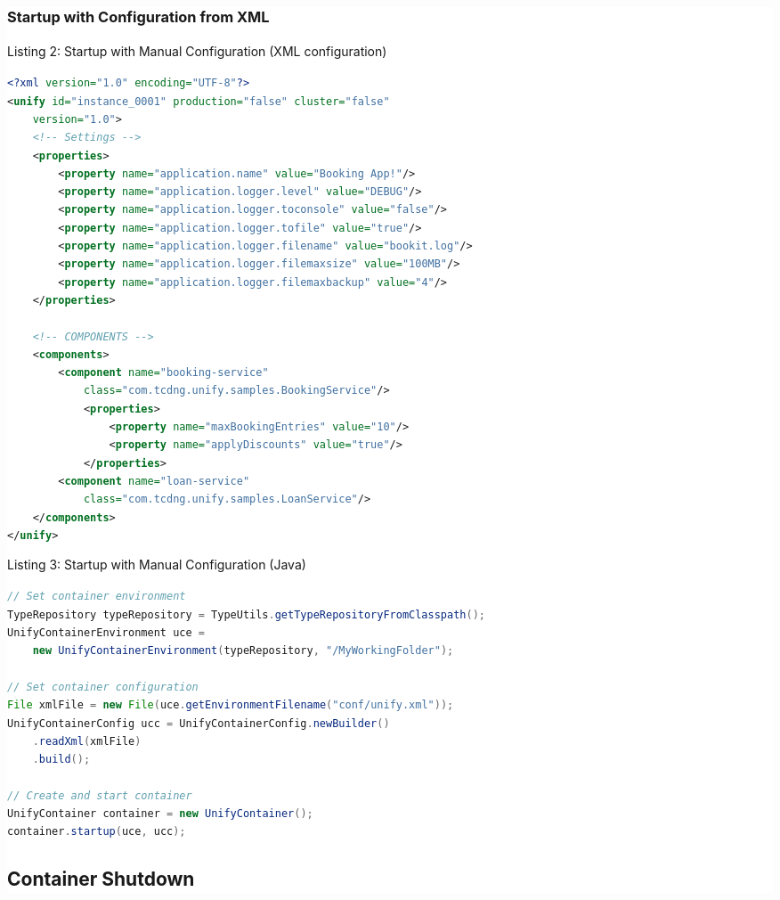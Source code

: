 ### Startup with Configuration from XML

Listing 2: Startup with Manual Configuration (XML configuration)

```xml
<?xml version="1.0" encoding="UTF-8"?>
<unify id="instance_0001" production="false" cluster="false"
    version="1.0">
    <!-- Settings -->
    <properties>
        <property name="application.name" value="Booking App!"/>
        <property name="application.logger.level" value="DEBUG"/>
        <property name="application.logger.toconsole" value="false"/>
        <property name="application.logger.tofile" value="true"/>
        <property name="application.logger.filename" value="bookit.log"/>
        <property name="application.logger.filemaxsize" value="100MB"/>
        <property name="application.logger.filemaxbackup" value="4"/>
    </properties>
    
    <!-- COMPONENTS -->
    <components>
        <component name="booking-service"
            class="com.tcdng.unify.samples.BookingService"/>
            <properties>
                <property name="maxBookingEntries" value="10"/>
                <property name="applyDiscounts" value="true"/>
            </properties>
        <component name="loan-service"
            class="com.tcdng.unify.samples.LoanService"/>
    </components>
</unify>
```

Listing 3: Startup with Manual Configuration (Java)

```java
// Set container environment
TypeRepository typeRepository = TypeUtils.getTypeRepositoryFromClasspath();
UnifyContainerEnvironment uce =
    new UnifyContainerEnvironment(typeRepository, "/MyWorkingFolder");

// Set container configuration
File xmlFile = new File(uce.getEnvironmentFilename("conf/unify.xml"));
UnifyContainerConfig ucc = UnifyContainerConfig.newBuilder()
    .readXml(xmlFile)
    .build();

// Create and start container
UnifyContainer container = new UnifyContainer();
container.startup(uce, ucc);
```

## Container Shutdown
